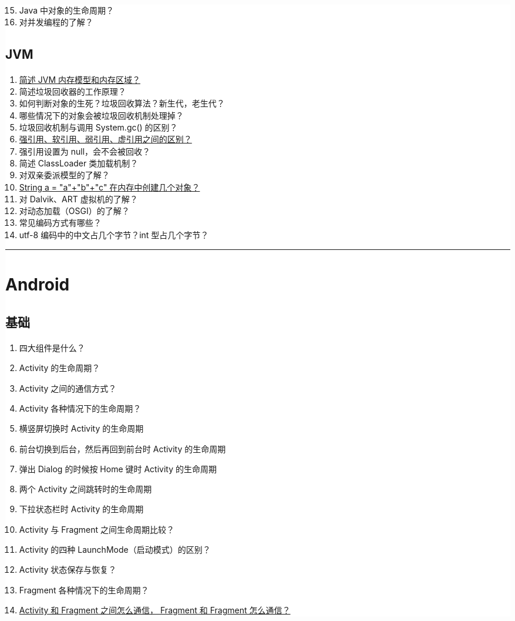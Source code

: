 15. Java 中对象的生命周期？
16. 对并发编程的了解？

## JVM

1. [简述 JVM 内存模型和内存区域？](https://github.com/jeanboydev/Android-Interview/blob/master/Java.md#jvm_1)
2. 简述垃圾回收器的工作原理？
3. 如何判断对象的生死？垃圾回收算法？新生代，老生代？
4. 哪些情况下的对象会被垃圾回收机制处理掉？
5. 垃圾回收机制与调用 System.gc() 的区别？
6. [强引用、软引用、弱引用、虚引用之间的区别？](https://github.com/jeanboydev/Android-Interview/blob/master/Java.md#java_53)
7. 强引用设置为 null，会不会被回收？
8. 简述 ClassLoader 类加载机制？
9. 对双亲委派模型的了解？
10. [String a = "a"+"b"+"c" 在内存中创建几个对象？](https://github.com/jeanboydev/Android-Interview/blob/master/Java.md#java_57)
11. 对 Dalvik、ART 虚拟机的了解？
12. 对动态加载（OSGI）的了解？
13. 常见编码方式有哪些？
14. utf-8 编码中的中文占几个字节？int 型占几个字节？

----------

# Android

## 基础

1. 四大组件是什么？

2. Activity 的生命周期？

3. Activity 之间的通信方式？

4. Activity 各种情况下的生命周期？

5. 横竖屏切换时 Activity 的生命周期

6. 前台切换到后台，然后再回到前台时 Activity 的生命周期

7. 弹出 Dialog 的时候按 Home 键时 Activity 的生命周期

8. 两个 Activity 之间跳转时的生命周期

9. 下拉状态栏时 Activity 的生命周期

10. Activity 与 Fragment 之间生命周期比较？

11. Activity 的四种 LaunchMode（启动模式）的区别？

12. Activity 状态保存与恢复？

13. Fragment 各种情况下的生命周期？

14. [Activity 和 Fragment 之间怎么通信， Fragment 和 Fragment 怎么通信？](https://github.com/jeanboydev/Android-Interview/blob/master/Android.md#android_base_14)
